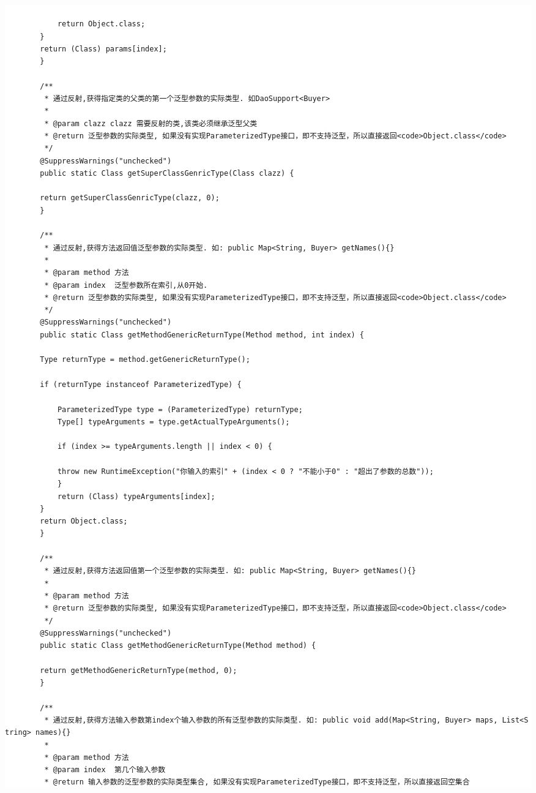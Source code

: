 ```

		    return Object.class;
		}
		return (Class) params[index];
	    }

	    /**
	     * 通过反射,获得指定类的父类的第一个泛型参数的实际类型. 如DaoSupport<Buyer>
	     *
	     * @param clazz clazz 需要反射的类,该类必须继承泛型父类
	     * @return 泛型参数的实际类型, 如果没有实现ParameterizedType接口，即不支持泛型，所以直接返回<code>Object.class</code>
	     */
	    @SuppressWarnings("unchecked")
	    public static Class getSuperClassGenricType(Class clazz) {

		return getSuperClassGenricType(clazz, 0);
	    }

	    /**
	     * 通过反射,获得方法返回值泛型参数的实际类型. 如: public Map<String, Buyer> getNames(){}
	     *
	     * @param method 方法
	     * @param index  泛型参数所在索引,从0开始.
	     * @return 泛型参数的实际类型, 如果没有实现ParameterizedType接口，即不支持泛型，所以直接返回<code>Object.class</code>
	     */
	    @SuppressWarnings("unchecked")
	    public static Class getMethodGenericReturnType(Method method, int index) {

		Type returnType = method.getGenericReturnType();

		if (returnType instanceof ParameterizedType) {

		    ParameterizedType type = (ParameterizedType) returnType;
		    Type[] typeArguments = type.getActualTypeArguments();

		    if (index >= typeArguments.length || index < 0) {

			throw new RuntimeException("你输入的索引" + (index < 0 ? "不能小于0" : "超出了参数的总数"));
		    }
		    return (Class) typeArguments[index];
		}
		return Object.class;
	    }

	    /**
	     * 通过反射,获得方法返回值第一个泛型参数的实际类型. 如: public Map<String, Buyer> getNames(){}
	     *
	     * @param method 方法
	     * @return 泛型参数的实际类型, 如果没有实现ParameterizedType接口，即不支持泛型，所以直接返回<code>Object.class</code>
	     */
	    @SuppressWarnings("unchecked")
	    public static Class getMethodGenericReturnType(Method method) {

		return getMethodGenericReturnType(method, 0);
	    }

	    /**
	     * 通过反射,获得方法输入参数第index个输入参数的所有泛型参数的实际类型. 如: public void add(Map<String, Buyer> maps, List<String> names){}
	     *
	     * @param method 方法
	     * @param index  第几个输入参数
	     * @return 输入参数的泛型参数的实际类型集合, 如果没有实现ParameterizedType接口，即不支持泛型，所以直接返回空集合
```